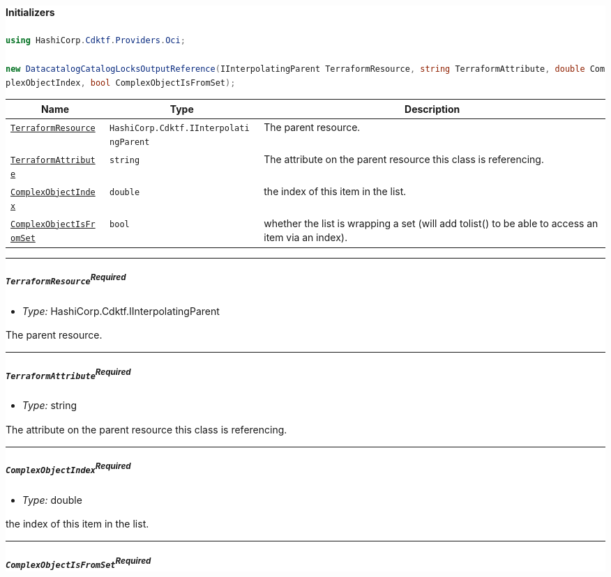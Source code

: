 #### Initializers <a name="Initializers" id="rhizo-co-terraform-provider-oci.datacatalogCatalog.DatacatalogCatalogLocksOutputReference.Initializer"></a>

```csharp
using HashiCorp.Cdktf.Providers.Oci;

new DatacatalogCatalogLocksOutputReference(IInterpolatingParent TerraformResource, string TerraformAttribute, double ComplexObjectIndex, bool ComplexObjectIsFromSet);
```

| **Name** | **Type** | **Description** |
| --- | --- | --- |
| <code><a href="#rhizo-co-terraform-provider-oci.datacatalogCatalog.DatacatalogCatalogLocksOutputReference.Initializer.parameter.terraformResource">TerraformResource</a></code> | <code>HashiCorp.Cdktf.IInterpolatingParent</code> | The parent resource. |
| <code><a href="#rhizo-co-terraform-provider-oci.datacatalogCatalog.DatacatalogCatalogLocksOutputReference.Initializer.parameter.terraformAttribute">TerraformAttribute</a></code> | <code>string</code> | The attribute on the parent resource this class is referencing. |
| <code><a href="#rhizo-co-terraform-provider-oci.datacatalogCatalog.DatacatalogCatalogLocksOutputReference.Initializer.parameter.complexObjectIndex">ComplexObjectIndex</a></code> | <code>double</code> | the index of this item in the list. |
| <code><a href="#rhizo-co-terraform-provider-oci.datacatalogCatalog.DatacatalogCatalogLocksOutputReference.Initializer.parameter.complexObjectIsFromSet">ComplexObjectIsFromSet</a></code> | <code>bool</code> | whether the list is wrapping a set (will add tolist() to be able to access an item via an index). |

---

##### `TerraformResource`<sup>Required</sup> <a name="TerraformResource" id="rhizo-co-terraform-provider-oci.datacatalogCatalog.DatacatalogCatalogLocksOutputReference.Initializer.parameter.terraformResource"></a>

- *Type:* HashiCorp.Cdktf.IInterpolatingParent

The parent resource.

---

##### `TerraformAttribute`<sup>Required</sup> <a name="TerraformAttribute" id="rhizo-co-terraform-provider-oci.datacatalogCatalog.DatacatalogCatalogLocksOutputReference.Initializer.parameter.terraformAttribute"></a>

- *Type:* string

The attribute on the parent resource this class is referencing.

---

##### `ComplexObjectIndex`<sup>Required</sup> <a name="ComplexObjectIndex" id="rhizo-co-terraform-provider-oci.datacatalogCatalog.DatacatalogCatalogLocksOutputReference.Initializer.parameter.complexObjectIndex"></a>

- *Type:* double

the index of this item in the list.

---

##### `ComplexObjectIsFromSet`<sup>Required</sup> <a name="ComplexObjectIsFromSet" id="rhizo-co-terraform-provider-oci.datacatalogCatalog.DatacatalogCatalogLocksOutputReference.Initializer.parameter.complexObjectIsFromSet"></a>

